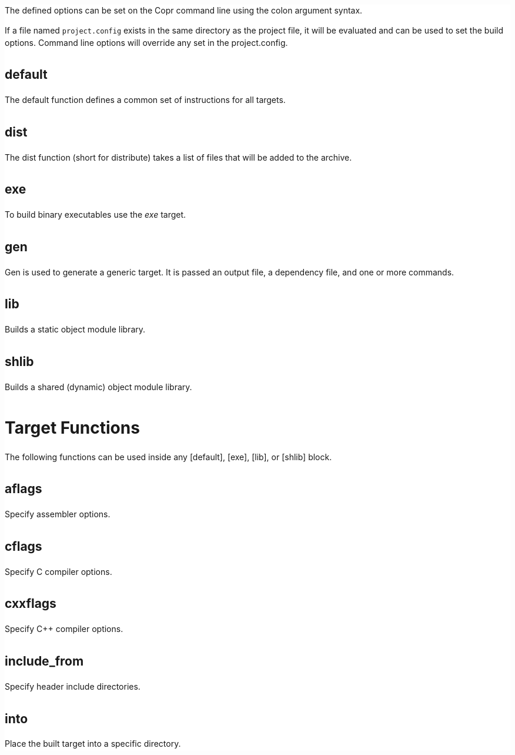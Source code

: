 The defined options can be set on the Copr command line using the colon
argument syntax.

If a file named `project.config` exists in the same directory as the project
file, it will be evaluated and can be used to set the build options.
Command line options will override any set in the project.config.

## default
The default function defines a common set of instructions for all targets.

## dist
The dist function (short for distribute) takes a list of files that will be
added to the archive.

## exe
To build binary executables use the *exe* target.

## gen
Gen is used to generate a generic target.  It is passed an output file,
a dependency file, and one or more commands.

## lib
Builds a static object module library.

## shlib
Builds a shared (dynamic) object module library.


Target Functions
================

The following functions can be used inside any [default], [exe], [lib],
or [shlib] block.

## aflags
Specify assembler options.

## cflags
Specify C compiler options.

## cxxflags
Specify C++ compiler options.

## include_from
Specify header include directories.

## into
Place the built target into a specific directory.


[Boron]: http://urlan.sourceforge.net/boron/
